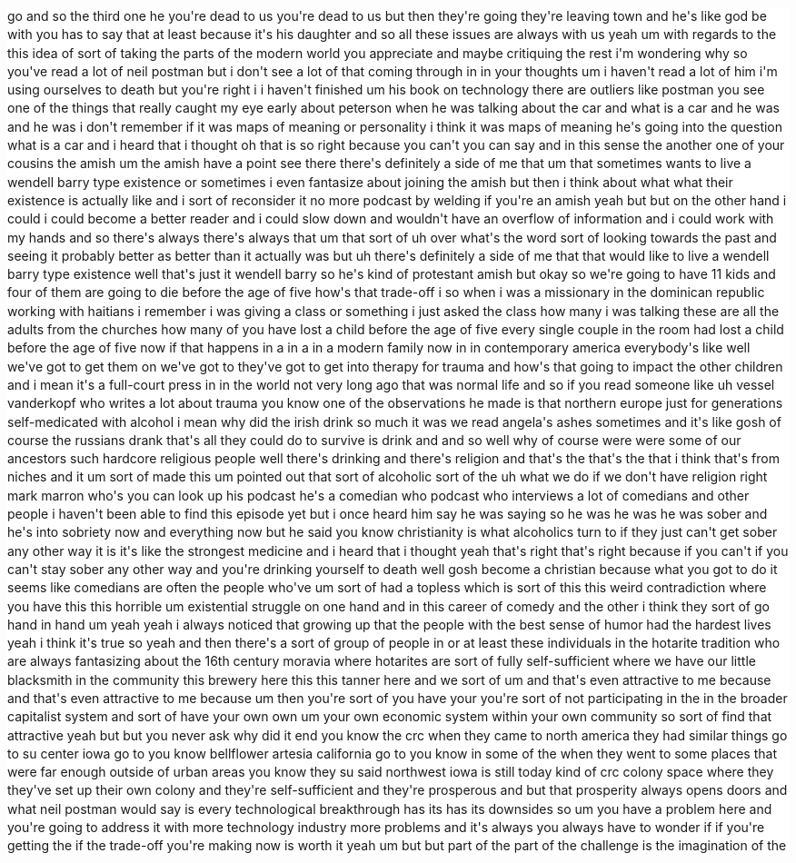 go and so the third one he you're dead to us you're dead to us but then they're going they're leaving town and he's like god be with you has to say that at least because it's his daughter and so all these issues are always with us yeah um with regards to the this idea of sort of taking the parts of the modern world you appreciate and maybe critiquing the rest i'm wondering why so you've read a lot of neil postman but i don't see a lot of that coming through in in your thoughts um i haven't read a lot of him i'm using ourselves to death but you're right i i haven't finished um his book on technology there are outliers like postman you see one of the things that really caught my eye early about peterson when he was talking about the car and what is a car and he was and he was i don't remember if it was maps of meaning or personality i think it was maps of meaning he's going into the question what is a car and i heard that i thought oh that is so right because you can't you can say and in this sense the another one of your cousins the amish um the amish have a point see there there's definitely a side of me that um that sometimes wants to live a wendell barry type existence or sometimes i even fantasize about joining the amish but then i think about what what their existence is actually like and i sort of reconsider it no more podcast by welding if you're an amish yeah but but on the other hand i could i could become a better reader and i could slow down and wouldn't have an overflow of information and i could work with my hands and so there's always there's always that um that sort of uh over what's the word sort of looking towards the past and seeing it probably better as better than it actually was but uh there's definitely a side of me that that would like to live a wendell barry type existence well that's just it wendell barry so he's kind of protestant amish but okay so we're going to have 11 kids and four of them are going to die before the age of five how's that trade-off i so when i was a missionary in the dominican republic working with haitians i remember i was giving a class or something i just asked the class how many i was talking these are all the adults from the churches how many of you have lost a child before the age of five every single couple in the room had lost a child before the age of five now if that happens in a in a in a modern family now in in contemporary america everybody's like well we've got to get them on we've got to they've got to get into therapy for trauma and how's that going to impact the other children and i mean it's a full-court press in in the world not very long ago that was normal life and so if you read someone like uh vessel vanderkopf who writes a lot about trauma you know one of the observations he made is that northern europe just for generations self-medicated with alcohol i mean why did the irish drink so much it was we read angela's ashes sometimes and it's like gosh of course the russians drank that's all they could do to survive is drink and and so well why of course were were some of our ancestors such hardcore religious people well there's drinking and there's religion and that's the that's the that i think that's from niches and it um sort of made this um pointed out that sort of alcoholic sort of the uh what we do if we don't have religion right mark marron who's you can look up his podcast he's a comedian who podcast who interviews a lot of comedians and other people i haven't been able to find this episode yet but i once heard him say he was saying so he was he was he was sober and he's into sobriety now and everything now but he said you know christianity is what alcoholics turn to if they just can't get sober any other way it is it's like the strongest medicine and i heard that i thought yeah that's right that's right because if you can't if you can't stay sober any other way and you're drinking yourself to death well gosh become a christian because what you got to do it seems like comedians are often the people who've um sort of had a topless which is sort of this this weird contradiction where you have this this horrible um existential struggle on one hand and in this career of comedy and the other i think they sort of go hand in hand um yeah yeah i always noticed that growing up that the people with the best sense of humor had the hardest lives yeah i think it's true so yeah and then there's a sort of group of people in or at least these individuals in the hotarite tradition who are always fantasizing about the 16th century moravia where hotarites are sort of fully self-sufficient where we have our little blacksmith in the community this brewery here this this tanner here and we sort of um and that's even attractive to me because and that's even attractive to me because um then you're sort of you have your you're sort of not participating in the in the broader capitalist system and sort of have your own own um your own economic system within your own community so sort of find that attractive yeah but but you never ask why did it end you know the crc when they came to north america they had similar things go to su center iowa go to you know bellflower artesia california go to you know in some of the when they went to some places that were far enough outside of urban areas you know they su said northwest iowa is still today kind of crc colony space where they they've set up their own colony and they're self-sufficient and they're prosperous and but that prosperity always opens doors and what neil postman would say is every technological breakthrough has its has its downsides so um you have a problem here and you're going to address it with more technology industry more problems and it's always you always have to wonder if if you're getting the if the trade-off you're making now is worth it yeah um but but part of the part of the challenge is the imagination of the